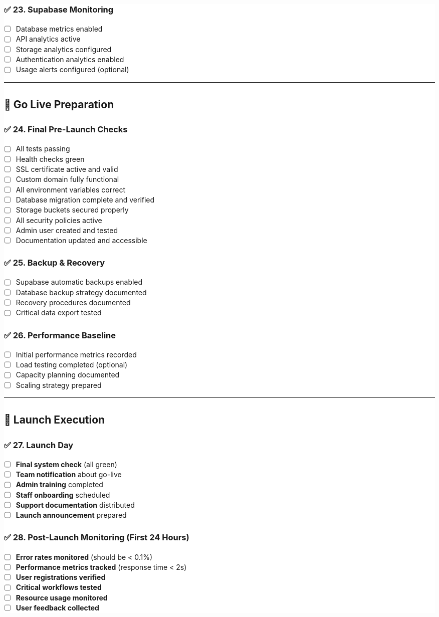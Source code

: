 ### ✅ **23. Supabase Monitoring**
- [ ] Database metrics enabled
- [ ] API analytics active
- [ ] Storage analytics configured
- [ ] Authentication analytics enabled
- [ ] Usage alerts configured (optional)

---

## 🎯 Go Live Preparation

### ✅ **24. Final Pre-Launch Checks**
- [ ] All tests passing
- [ ] Health checks green
- [ ] SSL certificate active and valid
- [ ] Custom domain fully functional
- [ ] All environment variables correct
- [ ] Database migration complete and verified
- [ ] Storage buckets secured properly
- [ ] All security policies active
- [ ] Admin user created and tested
- [ ] Documentation updated and accessible

### ✅ **25. Backup & Recovery**
- [ ] Supabase automatic backups enabled
- [ ] Database backup strategy documented
- [ ] Recovery procedures documented
- [ ] Critical data export tested

### ✅ **26. Performance Baseline**
- [ ] Initial performance metrics recorded
- [ ] Load testing completed (optional)
- [ ] Capacity planning documented
- [ ] Scaling strategy prepared

---

## 🚀 Launch Execution

### ✅ **27. Launch Day**
- [ ] **Final system check** (all green)
- [ ] **Team notification** about go-live
- [ ] **Admin training** completed
- [ ] **Staff onboarding** scheduled
- [ ] **Support documentation** distributed
- [ ] **Launch announcement** prepared

### ✅ **28. Post-Launch Monitoring (First 24 Hours)**
- [ ] **Error rates monitored** (should be < 0.1%)
- [ ] **Performance metrics tracked** (response time < 2s)
- [ ] **User registrations verified**
- [ ] **Critical workflows tested**
- [ ] **Resource usage monitored**
- [ ] **User feedback collected**
